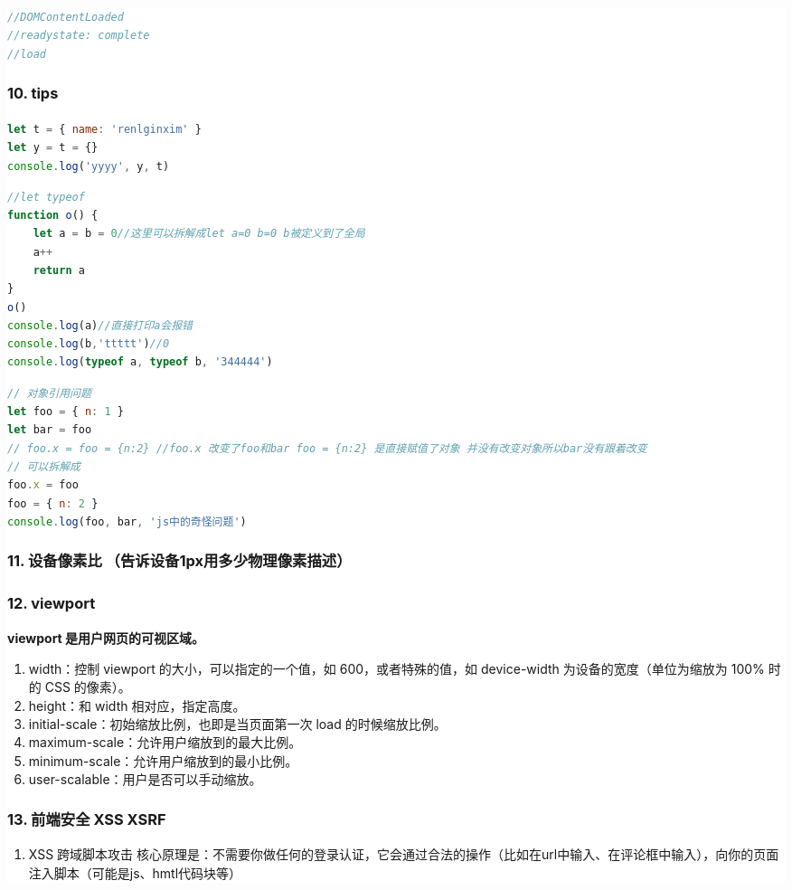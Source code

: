 ```javascript
//DOMContentLoaded
//readystate: complete
//load
```


### 10. tips
```javascript
let t = { name: 'renlginxim' }
let y = t = {}
console.log('yyyy', y, t)
```
```javascript
//let typeof
function o() {
    let a = b = 0//这里可以拆解成let a=0 b=0 b被定义到了全局
    a++
    return a
}
o()
console.log(a)//直接打印a会报错
console.log(b,'ttttt')//0
console.log(typeof a, typeof b, '344444')
```
```javascript
// 对象引用问题
let foo = { n: 1 }
let bar = foo
// foo.x = foo = {n:2} //foo.x 改变了foo和bar foo = {n:2} 是直接赋值了对象 并没有改变对象所以bar没有跟着改变
// 可以拆解成
foo.x = foo
foo = { n: 2 }
console.log(foo, bar, 'js中的奇怪问题')

```
### 11. 设备像素比 （告诉设备1px用多少物理像素描述）

### 12. viewport

**viewport 是用户网页的可视区域。**
1. width：控制 viewport 的大小，可以指定的一个值，如 600，或者特殊的值，如 device-width 为设备的宽度（单位为缩放为 100% 时的 CSS 的像素）。
2. height：和 width 相对应，指定高度。
3. initial-scale：初始缩放比例，也即是当页面第一次 load 的时候缩放比例。
4. maximum-scale：允许用户缩放到的最大比例。
5. minimum-scale：允许用户缩放到的最小比例。
6. user-scalable：用户是否可以手动缩放。

### 13. 前端安全 XSS XSRF

1. XSS 跨域脚本攻击
核心原理是：不需要你做任何的登录认证，它会通过合法的操作（比如在url中输入、在评论框中输入），向你的页面注入脚本（可能是js、hmtl代码块等）
